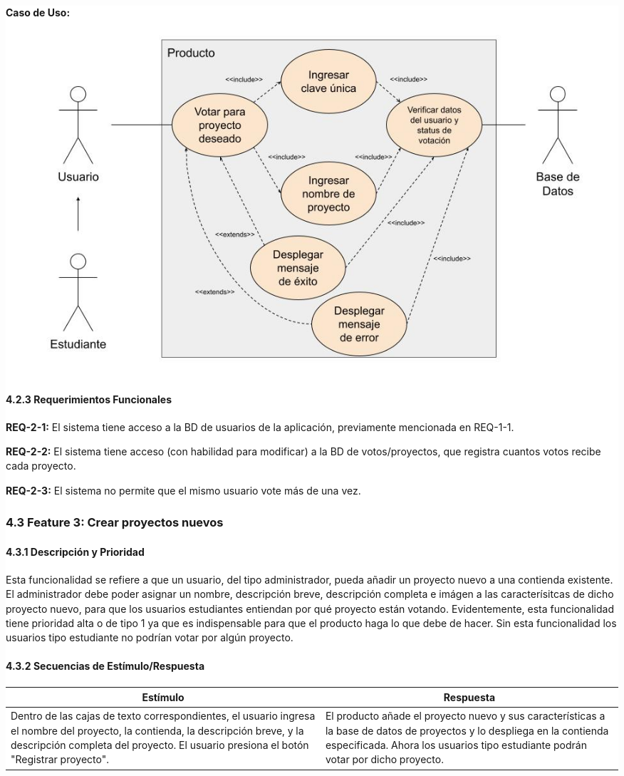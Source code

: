 **Caso de Uso:**

![Votar por proyecto deseado](./srs_images/vpd.jpg)

#### 4.2.3 Requerimientos Funcionales

**REQ-2-1:** El sistema tiene acceso a la BD de usuarios de la aplicación, previamente mencionada en REQ-1-1.

**REQ-2-2:** El sistema tiene acceso (con habilidad para modificar) a la BD de votos/proyectos, que registra cuantos votos recibe cada proyecto.

**REQ-2-3:** El sistema no permite que el mismo usuario vote más de una vez.

### 4.3 Feature 3: Crear proyectos nuevos

#### 4.3.1 Descripción y Prioridad

Esta funcionalidad se refiere a que un usuario, del tipo administrador, pueda añadir un proyecto nuevo a una contienda existente. El administrador debe poder asignar un nombre, descripción breve, descripción completa e imágen a las caracterísitcas de dicho proyecto nuevo, para que los usuarios estudiantes entiendan por qué proyecto están votando. Evidentemente, esta funcionalidad tiene prioridad alta o de tipo 1 ya que es indispensable para que el producto haga lo que debe de hacer. Sin esta funcionalidad los usuarios tipo estudiante no podrían votar por algún proyecto.

#### 4.3.2 Secuencias de Estímulo/Respuesta

| Estímulo  | Respuesta  |
|---|---|
| Dentro de las cajas de texto correspondientes, el usuario ingresa el nombre del proyecto, la contienda, la descripción breve, y la descripción completa del proyecto. El usuario presiona el botón "Registrar proyecto". | El producto añade el proyecto nuevo y sus características a la base de datos de proyectos y lo despliega en la contienda especificada. Ahora los usuarios tipo estudiante podrán votar por dicho proyecto.  |
